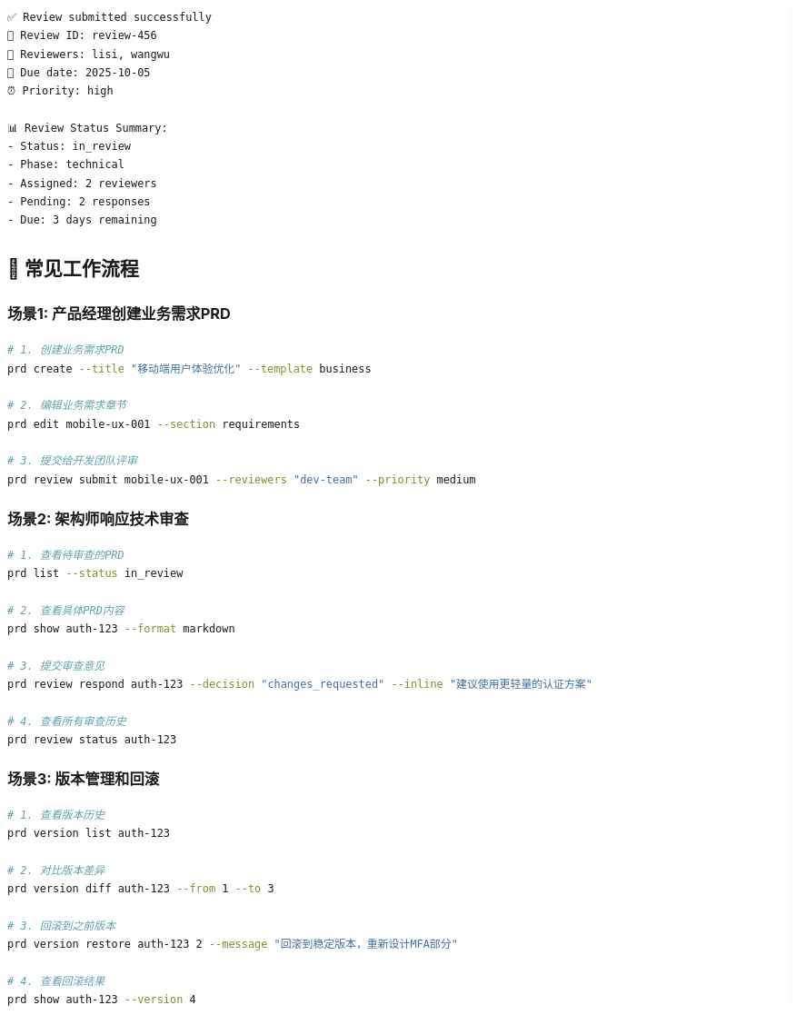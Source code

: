 ```
✅ Review submitted successfully
📝 Review ID: review-456
👥 Reviewers: lisi, wangwu
📅 Due date: 2025-10-05
⏰ Priority: high

📊 Review Status Summary:
- Status: in_review
- Phase: technical
- Assigned: 2 reviewers
- Pending: 2 responses
- Due: 3 days remaining
```

## 🔄 常见工作流程

### 场景1: 产品经理创建业务需求PRD

```bash
# 1. 创建业务需求PRD
prd create --title "移动端用户体验优化" --template business

# 2. 编辑业务需求章节
prd edit mobile-ux-001 --section requirements

# 3. 提交给开发团队评审
prd review submit mobile-ux-001 --reviewers "dev-team" --priority medium
```

### 场景2: 架构师响应技术审查

```bash
# 1. 查看待审查的PRD
prd list --status in_review

# 2. 查看具体PRD内容
prd show auth-123 --format markdown

# 3. 提交审查意见
prd review respond auth-123 --decision "changes_requested" --inline "建议使用更轻量的认证方案"

# 4. 查看所有审查历史
prd review status auth-123
```

### 场景3: 版本管理和回滚

```bash
# 1. 查看版本历史
prd version list auth-123

# 2. 对比版本差异
prd version diff auth-123 --from 1 --to 3

# 3. 回滚到之前版本
prd version restore auth-123 2 --message "回滚到稳定版本，重新设计MFA部分"

# 4. 查看回滚结果
prd show auth-123 --version 4
```
